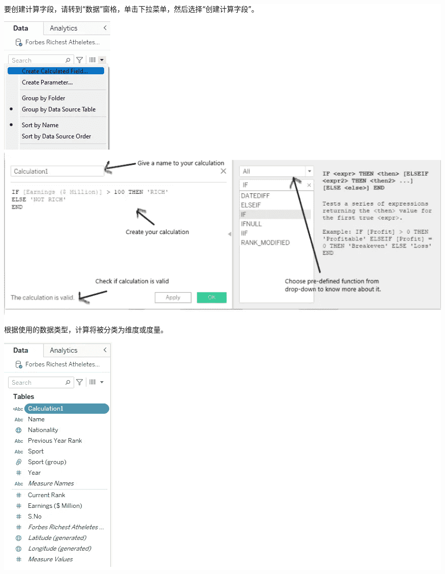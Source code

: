 要创建计算字段，请转到“数据”窗格，单击下拉菜单，然后选择“创建计算字段”。

![](img/0798d96bc0d4f5daf4e210e8d3a2f3fd.png)![](img/8d58af08c22dd49318595f8db2b13077.png)

根据使用的数据类型，计算将被分类为维度或度量。

![](img/ba3709431d3cfa7f4f48649d775596d9.png)
